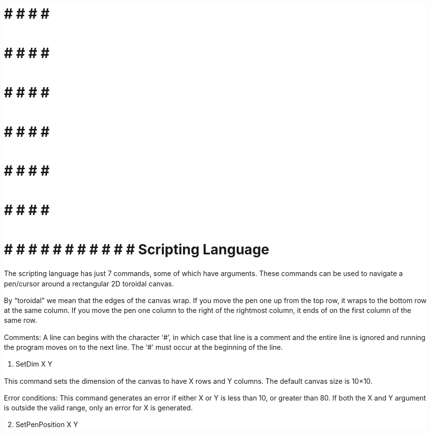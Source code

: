 # # # # # #

# # # # # #

# # # # # #

# # # # # #

# # # # # #

# # # # # #

# # # # # #   # # # # # # Scripting Language

The scripting language has just 7 commands, some of which have arguments. These commands can be used to navigate a pen/cursor around a rectangular 2D toroidal canvas.




By “toroidal” we mean that the edges of the canvas wrap. If you move the pen one up from the top row, it wraps to the bottom row at the same column. If you move the pen one column to the right of the rightmost column, it ends of on the first column of the same row.




Comments: A line can begins with the character ‘#’, in which case that line is a comment and the entire line is ignored and running the program moves on to the next line. The ‘#’ must occur at the beginning of the line.




<ol>

 <li>SetDim X Y</li>

</ol>

This command sets the dimension of the canvas to have X rows and Y columns. The default canvas size is 10×10.

Error conditions: This command generates an error if either X or Y is less than 10, or greater than 80. If both the X and Y argument is outside the valid range, only an error for X is generated.




<ol start="2">

 <li>SetPenPosition X Y</li>

